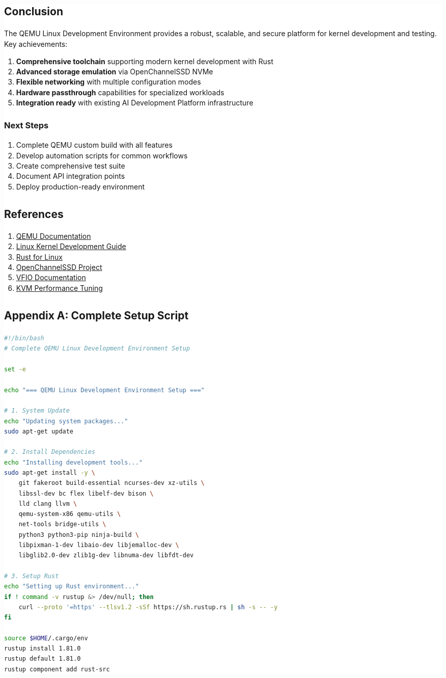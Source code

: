 ## Conclusion

The QEMU Linux Development Environment provides a robust, scalable, and secure platform for kernel development and testing. Key achievements:

1. **Comprehensive toolchain** supporting modern kernel development with Rust
2. **Advanced storage emulation** via OpenChannelSSD NVMe
3. **Flexible networking** with multiple configuration modes
4. **Hardware passthrough** capabilities for specialized workloads
5. **Integration ready** with existing AI Development Platform infrastructure

### Next Steps
1. Complete QEMU custom build with all features
2. Develop automation scripts for common workflows
3. Create comprehensive test suite
4. Document API integration points
5. Deploy production-ready environment

## References

1. [QEMU Documentation](https://qemu-project.gitlab.io/qemu/)
2. [Linux Kernel Development Guide](https://www.kernel.org/doc/html/latest/)
3. [Rust for Linux](https://github.com/Rust-for-Linux/linux)
4. [OpenChannelSSD Project](https://github.com/OpenChannelSSD)
5. [VFIO Documentation](https://www.kernel.org/doc/Documentation/vfio.txt)
6. [KVM Performance Tuning](https://www.linux-kvm.org/page/Tuning_KVM)

## Appendix A: Complete Setup Script

```bash
#!/bin/bash
# Complete QEMU Linux Development Environment Setup

set -e

echo "=== QEMU Linux Development Environment Setup ==="

# 1. System Update
echo "Updating system packages..."
sudo apt-get update

# 2. Install Dependencies
echo "Installing development tools..."
sudo apt-get install -y \
    git fakeroot build-essential ncurses-dev xz-utils \
    libssl-dev bc flex libelf-dev bison \
    lld clang llvm \
    qemu-system-x86 qemu-utils \
    net-tools bridge-utils \
    python3 python3-pip ninja-build \
    libpixman-1-dev libaio-dev libjemalloc-dev \
    libglib2.0-dev zlib1g-dev libnuma-dev libfdt-dev

# 3. Setup Rust
echo "Setting up Rust environment..."
if ! command -v rustup &> /dev/null; then
    curl --proto '=https' --tlsv1.2 -sSf https://sh.rustup.rs | sh -s -- -y
fi

source $HOME/.cargo/env
rustup install 1.81.0
rustup default 1.81.0
rustup component add rust-src
```